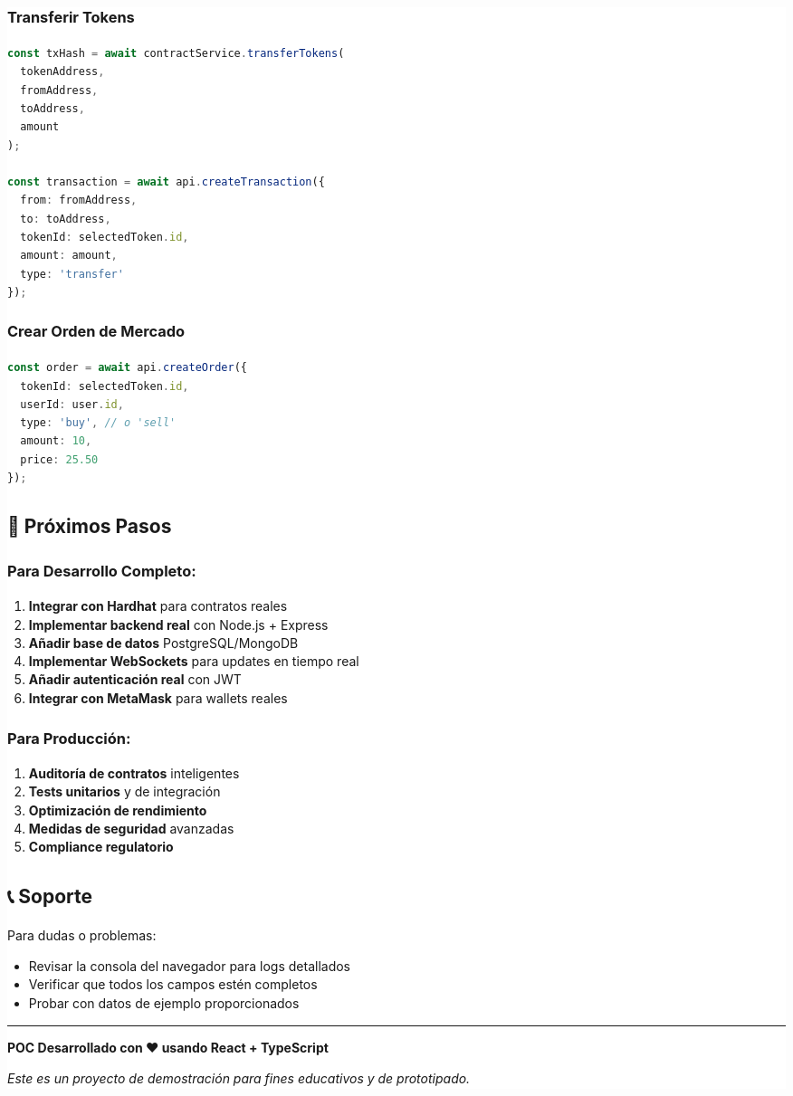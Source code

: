 ### Transferir Tokens
```typescript
const txHash = await contractService.transferTokens(
  tokenAddress,
  fromAddress,
  toAddress,
  amount
);

const transaction = await api.createTransaction({
  from: fromAddress,
  to: toAddress,
  tokenId: selectedToken.id,
  amount: amount,
  type: 'transfer'
});
```

### Crear Orden de Mercado
```typescript
const order = await api.createOrder({
  tokenId: selectedToken.id,
  userId: user.id,
  type: 'buy', // o 'sell'
  amount: 10,
  price: 25.50
});
```

## 🚀 Próximos Pasos

### Para Desarrollo Completo:
1. **Integrar con Hardhat** para contratos reales
2. **Implementar backend real** con Node.js + Express
3. **Añadir base de datos** PostgreSQL/MongoDB
4. **Implementar WebSockets** para updates en tiempo real
5. **Añadir autenticación real** con JWT
6. **Integrar con MetaMask** para wallets reales

### Para Producción:
1. **Auditoría de contratos** inteligentes
2. **Tests unitarios** y de integración
3. **Optimización de rendimiento**
4. **Medidas de seguridad** avanzadas
5. **Compliance regulatorio**

## 📞 Soporte

Para dudas o problemas:
- Revisar la consola del navegador para logs detallados
- Verificar que todos los campos estén completos
- Probar con datos de ejemplo proporcionados

---

**POC Desarrollado con ❤️ usando React + TypeScript**

*Este es un proyecto de demostración para fines educativos y de prototipado.*
